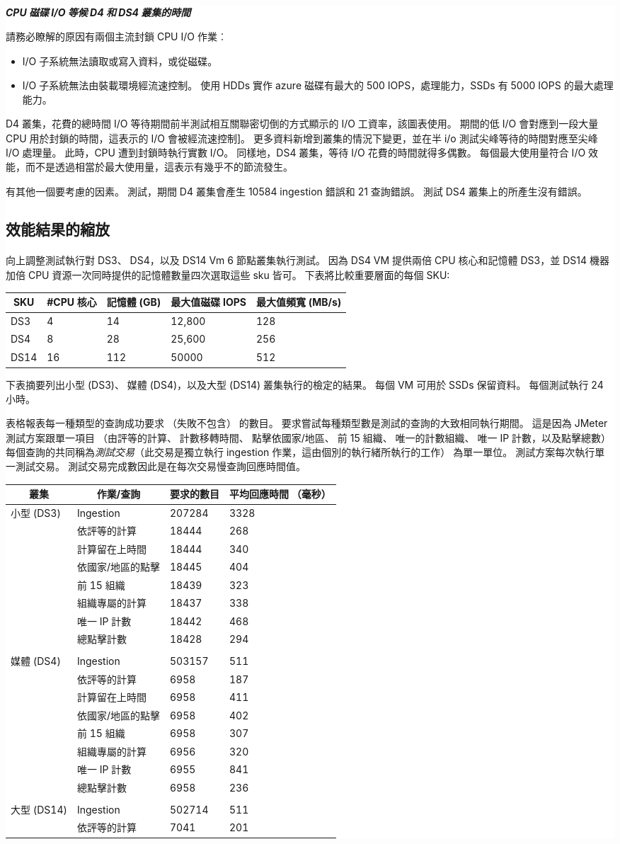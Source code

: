 ***CPU 磁碟 I/O 等候 D4 和 DS4 叢集的時間***

請務必瞭解的原因有兩個主流封鎖 CPU I/O 作業︰

- I/O 子系統無法讀取或寫入資料，或從磁碟。

- I/O 子系統無法由裝載環境經流速控制。 使用 HDDs 實作 azure 磁碟有最大的 500 IOPS，處理能力，SSDs 有 5000 IOPS 的最大處理能力。


D4 叢集，花費的總時間 I/O 等待期間前半測試相互關聯密切倒的方式顯示的 I/O 工資率，該圖表使用。 期間的低 I/O 會對應到一段大量 CPU 用於封鎖的時間，這表示的 I/O 會被經流速控制]。 更多資料新增到叢集的情況下變更，並在半 i/o 測試尖峰等待的時間對應至尖峰 I/O 處理量。 此時，CPU 遭到封鎖時執行實數 I/O。 同樣地，DS4 叢集，等待 I/O 花費的時間就得多偶數。 每個最大使用量符合 I/O 效能，而不是透過相當於最大使用量，這表示有幾乎不的節流發生。

有其他一個要考慮的因素。 測試，期間 D4 叢集會產生 10584 ingestion 錯誤和 21 查詢錯誤。 測試 DS4 叢集上的所產生沒有錯誤。

## <a name="performance-results---scaling-up"></a>效能結果的縮放

向上調整測試執行對 DS3、 DS4，以及 DS14 Vm 6 節點叢集執行測試。 因為 DS4 VM 提供兩倍 CPU 核心和記憶體 DS3，並 DS14 機器加倍 CPU 資源一次同時提供的記憶體數量四次選取這些 sku 皆可。 下表將比較重要層面的每個 SKU:

 SKU  | \#CPU 核心 | 記憶體 (GB) | 最大值磁碟 IOPS | 最大值頻寬 (MB/s)|
------|-------------|-------------|---------------|--------------|
 DS3  | 4           | 14          | 12,800| 128 |
 DS4  | 8           | 28          | 25,600| 256 |
 DS14 | 16          | 112         | 50000| 512 |

下表摘要列出小型 (DS3)、 媒體 (DS4)，以及大型 (DS14) 叢集執行的檢定的結果。 每個 VM 可用於 SSDs 保留資料。 每個測試執行 24 小時。

表格報表每一種類型的查詢成功要求 （失敗不包含） 的數目。 要求嘗試每種類型數是測試的查詢的大致相同執行期間。 這是因為 JMeter 測試方案跟單一項目 （由評等的計算、 計數移轉時間、 點擊依國家/地區、 前 15 組織、 唯一的計數組織、 唯一 IP 計數，以及點擊總數） 每個查詢的共同稱為*測試交易*（此交易是獨立執行 ingestion 作業，這由個別的執行緒所執行的工作） 為單一單位。 測試方案每次執行單一測試交易。 測試交易完成數因此是在每次交易慢查詢回應時間值。

| 叢集      | 作業/查詢            | 要求的數目 | 平均回應時間 （毫秒） |
|--------------|----------------------------|--------------------|----------------------------|
| 小型 (DS3)  | Ingestion                  | 207284             | 3328                       |
|              | 依評等的計算            | 18444              | 268                        |
|              | 計算留在上時間            | 18444              | 340                        |
|              | 依國家/地區的點擊            | 18445              | 404                        |
|              | 前 15 組織       | 18439              | 323                        |
|              | 組織專屬的計算 | 18437              | 338                        |
|              | 唯一 IP 計數            | 18442              | 468                        |
|              | 總點擊計數           | 18428              | 294   
|||||
| 媒體 (DS4) | Ingestion                  | 503157             | 511                        |
|              | 依評等的計算            | 6958               | 187                        |
|              | 計算留在上時間            | 6958               | 411                        |
|              | 依國家/地區的點擊            | 6958               | 402                        |
|              | 前 15 組織       | 6958               | 307                        |
|              | 組織專屬的計算 | 6956               | 320                        |
|              | 唯一 IP 計數            | 6955               | 841                        |
|              | 總點擊計數           | 6958               | 236                        |
|||||
| 大型 (DS14) | Ingestion                  | 502714             | 511                        |
|              | 依評等的計算            | 7041               | 201                        |